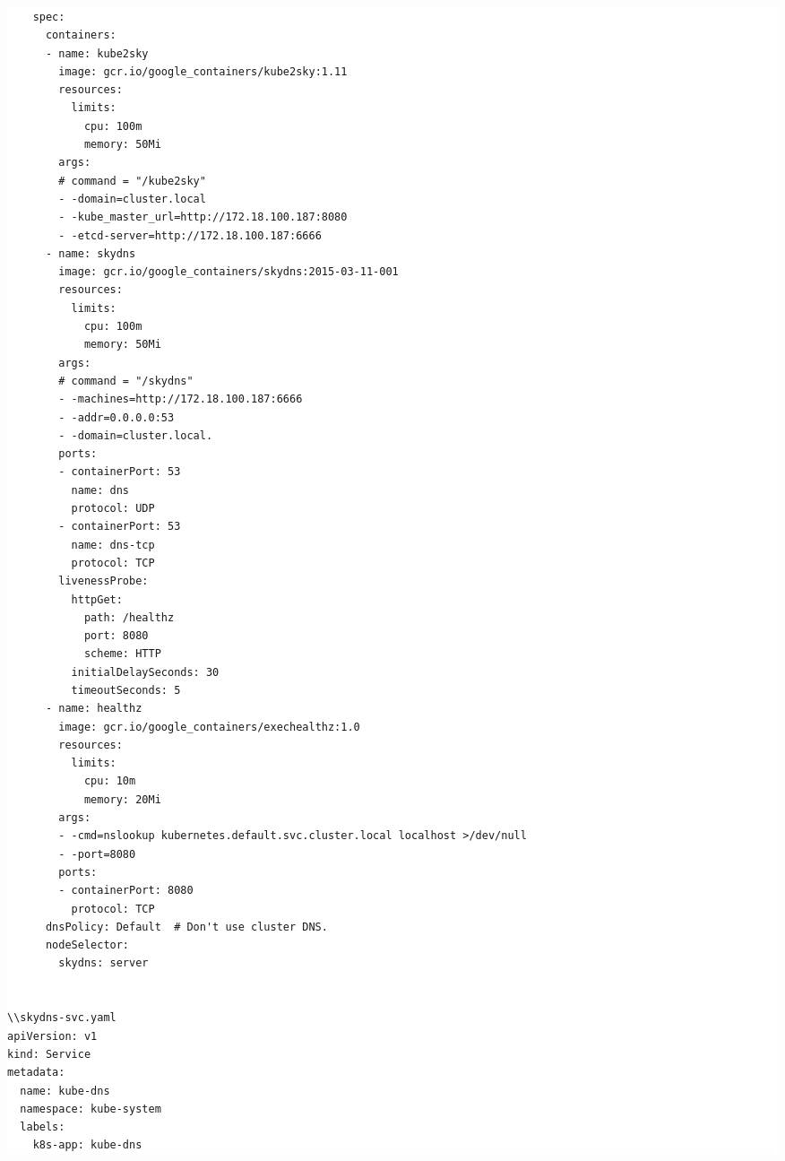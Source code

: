 ```
    spec:
      containers:
      - name: kube2sky
        image: gcr.io/google_containers/kube2sky:1.11
        resources:
          limits:
            cpu: 100m
            memory: 50Mi
        args:
        # command = "/kube2sky"
        - -domain=cluster.local
        - -kube_master_url=http://172.18.100.187:8080
        - -etcd-server=http://172.18.100.187:6666
      - name: skydns
        image: gcr.io/google_containers/skydns:2015-03-11-001
        resources:
          limits:
            cpu: 100m
            memory: 50Mi
        args:
        # command = "/skydns"
        - -machines=http://172.18.100.187:6666
        - -addr=0.0.0.0:53
        - -domain=cluster.local.
        ports:
        - containerPort: 53
          name: dns
          protocol: UDP
        - containerPort: 53
          name: dns-tcp
          protocol: TCP
        livenessProbe:
          httpGet:
            path: /healthz
            port: 8080
            scheme: HTTP
          initialDelaySeconds: 30
          timeoutSeconds: 5
      - name: healthz
        image: gcr.io/google_containers/exechealthz:1.0
        resources:
          limits:
            cpu: 10m
            memory: 20Mi
        args:
        - -cmd=nslookup kubernetes.default.svc.cluster.local localhost >/dev/null
        - -port=8080
        ports:
        - containerPort: 8080
          protocol: TCP
      dnsPolicy: Default  # Don't use cluster DNS.
      nodeSelector:
        skydns: server


\\skydns-svc.yaml
apiVersion: v1
kind: Service
metadata:
  name: kube-dns
  namespace: kube-system
  labels:
    k8s-app: kube-dns
```